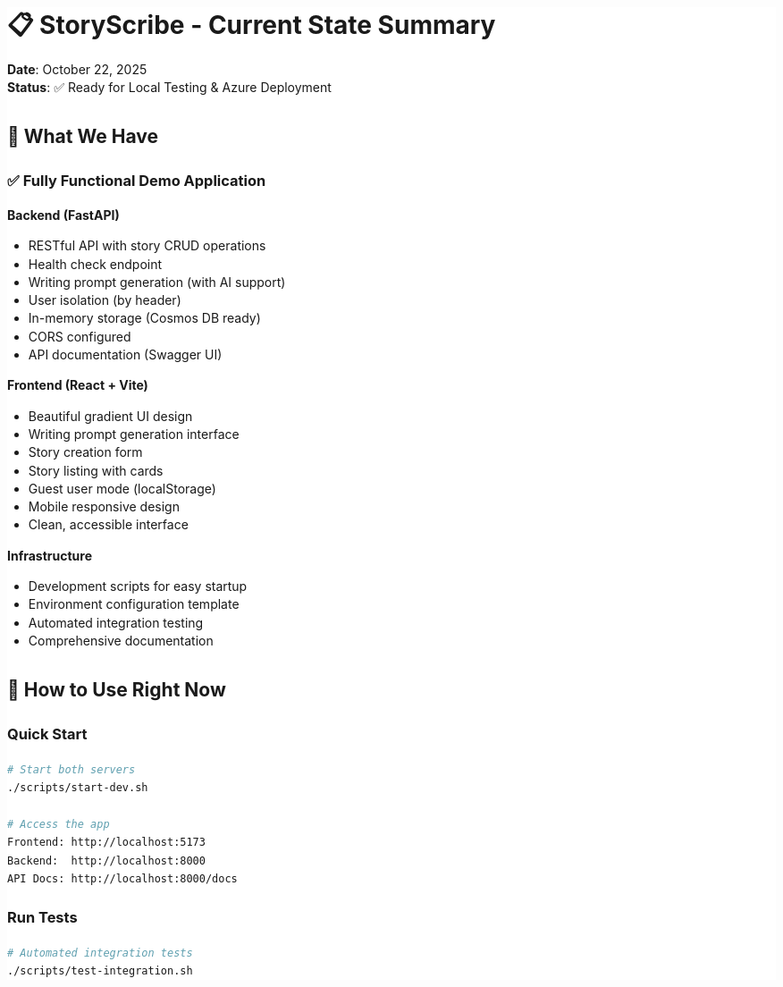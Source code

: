 # 📋 StoryScribe - Current State Summary

**Date**: October 22, 2025  
**Status**: ✅ Ready for Local Testing & Azure Deployment

## 🎯 What We Have

### ✅ Fully Functional Demo Application

**Backend (FastAPI)**
- RESTful API with story CRUD operations
- Health check endpoint
- Writing prompt generation (with AI support)
- User isolation (by header)
- In-memory storage (Cosmos DB ready)
- CORS configured
- API documentation (Swagger UI)

**Frontend (React + Vite)**
- Beautiful gradient UI design
- Writing prompt generation interface
- Story creation form
- Story listing with cards
- Guest user mode (localStorage)
- Mobile responsive design
- Clean, accessible interface

**Infrastructure**
- Development scripts for easy startup
- Environment configuration template
- Automated integration testing
- Comprehensive documentation

## 🚀 How to Use Right Now

### Quick Start
```bash
# Start both servers
./scripts/start-dev.sh

# Access the app
Frontend: http://localhost:5173
Backend:  http://localhost:8000
API Docs: http://localhost:8000/docs
```

### Run Tests
```bash
# Automated integration tests
./scripts/test-integration.sh
```
